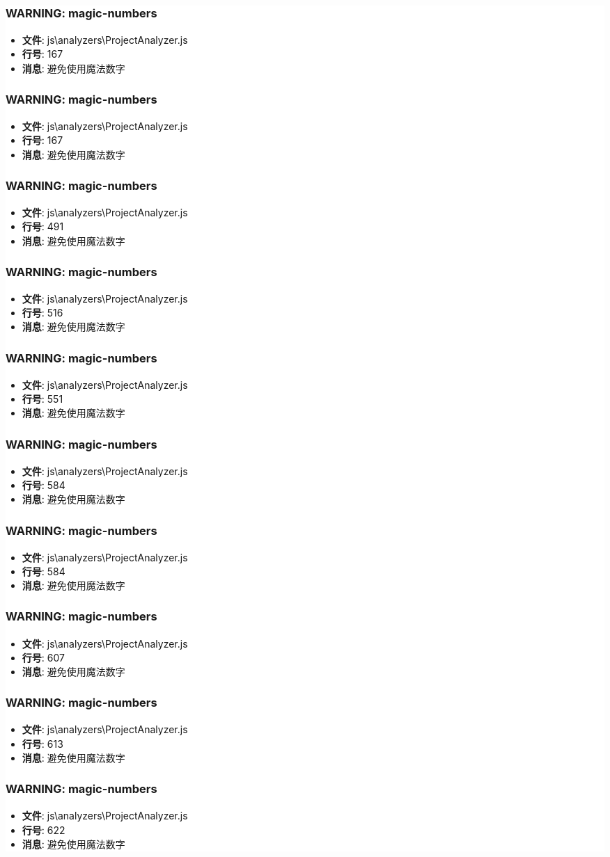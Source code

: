 ### WARNING: magic-numbers
- **文件**: js\analyzers\ProjectAnalyzer.js
- **行号**: 167
- **消息**: 避免使用魔法数字

### WARNING: magic-numbers
- **文件**: js\analyzers\ProjectAnalyzer.js
- **行号**: 167
- **消息**: 避免使用魔法数字

### WARNING: magic-numbers
- **文件**: js\analyzers\ProjectAnalyzer.js
- **行号**: 491
- **消息**: 避免使用魔法数字

### WARNING: magic-numbers
- **文件**: js\analyzers\ProjectAnalyzer.js
- **行号**: 516
- **消息**: 避免使用魔法数字

### WARNING: magic-numbers
- **文件**: js\analyzers\ProjectAnalyzer.js
- **行号**: 551
- **消息**: 避免使用魔法数字

### WARNING: magic-numbers
- **文件**: js\analyzers\ProjectAnalyzer.js
- **行号**: 584
- **消息**: 避免使用魔法数字

### WARNING: magic-numbers
- **文件**: js\analyzers\ProjectAnalyzer.js
- **行号**: 584
- **消息**: 避免使用魔法数字

### WARNING: magic-numbers
- **文件**: js\analyzers\ProjectAnalyzer.js
- **行号**: 607
- **消息**: 避免使用魔法数字

### WARNING: magic-numbers
- **文件**: js\analyzers\ProjectAnalyzer.js
- **行号**: 613
- **消息**: 避免使用魔法数字

### WARNING: magic-numbers
- **文件**: js\analyzers\ProjectAnalyzer.js
- **行号**: 622
- **消息**: 避免使用魔法数字
